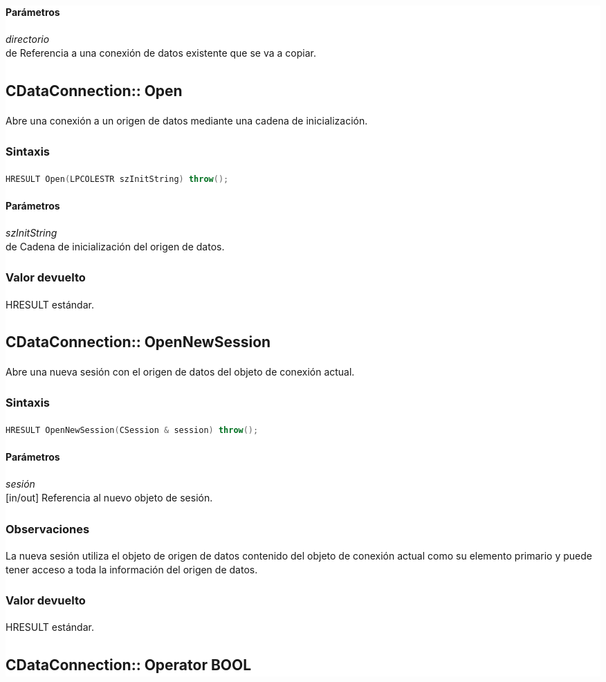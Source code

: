 #### <a name="parameters"></a>Parámetros

*directorio*<br/>
de Referencia a una conexión de datos existente que se va a copiar.

## <a name="cdataconnectionopen"></a><a name="open"></a>CDataConnection:: Open

Abre una conexión a un origen de datos mediante una cadena de inicialización.

### <a name="syntax"></a>Sintaxis

```cpp
HRESULT Open(LPCOLESTR szInitString) throw();
```

#### <a name="parameters"></a>Parámetros

*szInitString*<br/>
de Cadena de inicialización del origen de datos.

### <a name="return-value"></a>Valor devuelto

HRESULT estándar.

## <a name="cdataconnectionopennewsession"></a><a name="opennewsession"></a>CDataConnection:: OpenNewSession

Abre una nueva sesión con el origen de datos del objeto de conexión actual.

### <a name="syntax"></a>Sintaxis

```cpp
HRESULT OpenNewSession(CSession & session) throw();
```

#### <a name="parameters"></a>Parámetros

*sesión*<br/>
[in/out] Referencia al nuevo objeto de sesión.

### <a name="remarks"></a>Observaciones

La nueva sesión utiliza el objeto de origen de datos contenido del objeto de conexión actual como su elemento primario y puede tener acceso a toda la información del origen de datos.

### <a name="return-value"></a>Valor devuelto

HRESULT estándar.

## <a name="cdataconnectionoperator-bool"></a><a name="op_bool"></a>CDataConnection:: Operator BOOL
